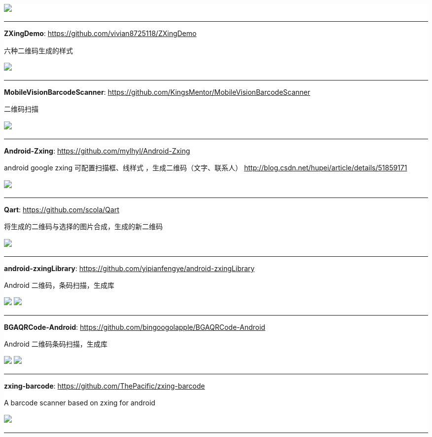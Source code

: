 <img src="https://raw.githubusercontent.com/BolexLiu/PressScanCode/master/tips.gif" width="240" />

---

**ZXingDemo**: https://github.com/vivian8725118/ZXingDemo

六种二维码生成的样式

<img src="https://raw.githubusercontent.com/vivian8725118/ZXingDemo/master/art/S61128-17080029.jpg" width="320" />

---

**MobileVisionBarcodeScanner**: https://github.com/KingsMentor/MobileVisionBarcodeScanner

二维码扫描

<img src="https://github.com/KingsMentor/MobileVisionBarcodeScanner/raw/master/lib_example.gif" width="640" />

---

**Android-Zxing**: https://github.com/mylhyl/Android-Zxing

android google zxing 可配置扫描框、线样式 ，生成二维码（文字、联系人） http://blog.csdn.net/hupei/article/details/51859171

<img src="https://raw.githubusercontent.com/mylhyl/Android-Zxing/master/preview/gif.gif" width="270" />

---

**Qart**: https://github.com/scola/Qart

将生成的二维码与选择的图片合成，生成的新二维码

<img src="https://camo.githubusercontent.com/b3484d2714d126883be6a4a1ec69ba8f1ed402a3/687474703a2f2f7777322e73696e61696d672e636e2f6c617267652f613135623461666567773166376a6c766f746468776a32306b66306b6664676d2e6a7067" width="320" />

---

**android-zxingLibrary**: https://github.com/yipianfengye/android-zxingLibrary

Android 二维码，条码扫描，生成库

<img src="https://raw.githubusercontent.com/yipianfengye/android-zxingLibrary/master/images/ezgif.com-video-to-gif%20(2)%2015.33.08.gif" width="320" /> <img src="https://raw.githubusercontent.com/yipianfengye/android-zxingLibrary/master/images/ezgif.com-video-to-gif%20(5).gif" width="320" />

---

**BGAQRCode-Android**: https://github.com/bingoogolapple/BGAQRCode-Android

Android 二维码条码扫描，生成库

<img src="https://camo.githubusercontent.com/9925f6660c608bc6b25bbeb623d0184d5dca6968/687474703a2f2f37786b39646a2e636f6d312e7a302e676c622e636c6f7564646e2e636f6d2f7172636f64652f73637265656e73686f74732f7a78696e673130362e676966" width="320" /> <img src="https://camo.githubusercontent.com/592a5ae13ae4c01c298b68d27f179a23843d398a/687474703a2f2f37786b39646a2e636f6d312e7a302e676c622e636c6f7564646e2e636f6d2f7172636f64652f73637265656e73686f74732f7a78696e673130332e676966" width="320" />

---

**zxing-barcode**: https://github.com/ThePacific/zxing-barcode

A barcode scanner based on zxing for android

<img src="https://github.com/ThePacific/Zxing-Barcode/blob/master/gif/example.gif" width="320" />

---